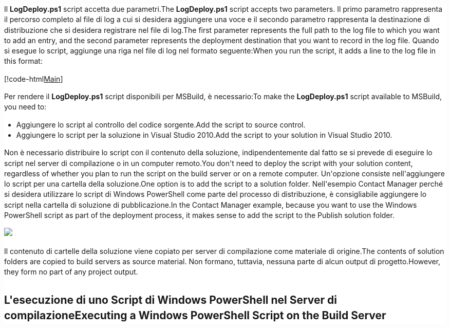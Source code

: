 
<span data-ttu-id="e1701-134">Il **LogDeploy.ps1** script accetta due parametri.</span><span class="sxs-lookup"><span data-stu-id="e1701-134">The **LogDeploy.ps1** script accepts two parameters.</span></span> <span data-ttu-id="e1701-135">Il primo parametro rappresenta il percorso completo al file di log a cui si desidera aggiungere una voce e il secondo parametro rappresenta la destinazione di distribuzione che si desidera registrare nel file di log.</span><span class="sxs-lookup"><span data-stu-id="e1701-135">The first parameter represents the full path to the log file to which you want to add an entry, and the second parameter represents the deployment destination that you want to record in the log file.</span></span> <span data-ttu-id="e1701-136">Quando si esegue lo script, aggiunge una riga nel file di log nel formato seguente:</span><span class="sxs-lookup"><span data-stu-id="e1701-136">When you run the script, it adds a line to the log file in this format:</span></span>


[!code-html[Main](running-windows-powershell-scripts-from-msbuild-project-files/samples/sample2.html)]


<span data-ttu-id="e1701-137">Per rendere il **LogDeploy.ps1** script disponibili per MSBuild, è necessario:</span><span class="sxs-lookup"><span data-stu-id="e1701-137">To make the **LogDeploy.ps1** script available to MSBuild, you need to:</span></span>

- <span data-ttu-id="e1701-138">Aggiungere lo script al controllo del codice sorgente.</span><span class="sxs-lookup"><span data-stu-id="e1701-138">Add the script to source control.</span></span>
- <span data-ttu-id="e1701-139">Aggiungere lo script per la soluzione in Visual Studio 2010.</span><span class="sxs-lookup"><span data-stu-id="e1701-139">Add the script to your solution in Visual Studio 2010.</span></span>

<span data-ttu-id="e1701-140">Non è necessario distribuire lo script con il contenuto della soluzione, indipendentemente dal fatto se si prevede di eseguire lo script nel server di compilazione o in un computer remoto.</span><span class="sxs-lookup"><span data-stu-id="e1701-140">You don't need to deploy the script with your solution content, regardless of whether you plan to run the script on the build server or on a remote computer.</span></span> <span data-ttu-id="e1701-141">Un'opzione consiste nell'aggiungere lo script per una cartella della soluzione.</span><span class="sxs-lookup"><span data-stu-id="e1701-141">One option is to add the script to a solution folder.</span></span> <span data-ttu-id="e1701-142">Nell'esempio Contact Manager perché si desidera utilizzare lo script di Windows PowerShell come parte del processo di distribuzione, è consigliabile aggiungere lo script nella cartella di soluzione di pubblicazione.</span><span class="sxs-lookup"><span data-stu-id="e1701-142">In the Contact Manager example, because you want to use the Windows PowerShell script as part of the deployment process, it makes sense to add the script to the Publish solution folder.</span></span>

![](running-windows-powershell-scripts-from-msbuild-project-files/_static/image1.png)

<span data-ttu-id="e1701-143">Il contenuto di cartelle della soluzione viene copiato per server di compilazione come materiale di origine.</span><span class="sxs-lookup"><span data-stu-id="e1701-143">The contents of solution folders are copied to build servers as source material.</span></span> <span data-ttu-id="e1701-144">Non formano, tuttavia, nessuna parte di alcun output di progetto.</span><span class="sxs-lookup"><span data-stu-id="e1701-144">However, they form no part of any project output.</span></span>

## <a name="executing-a-windows-powershell-script-on-the-build-server"></a><span data-ttu-id="e1701-145">L'esecuzione di uno Script di Windows PowerShell nel Server di compilazione</span><span class="sxs-lookup"><span data-stu-id="e1701-145">Executing a Windows PowerShell Script on the Build Server</span></span>
